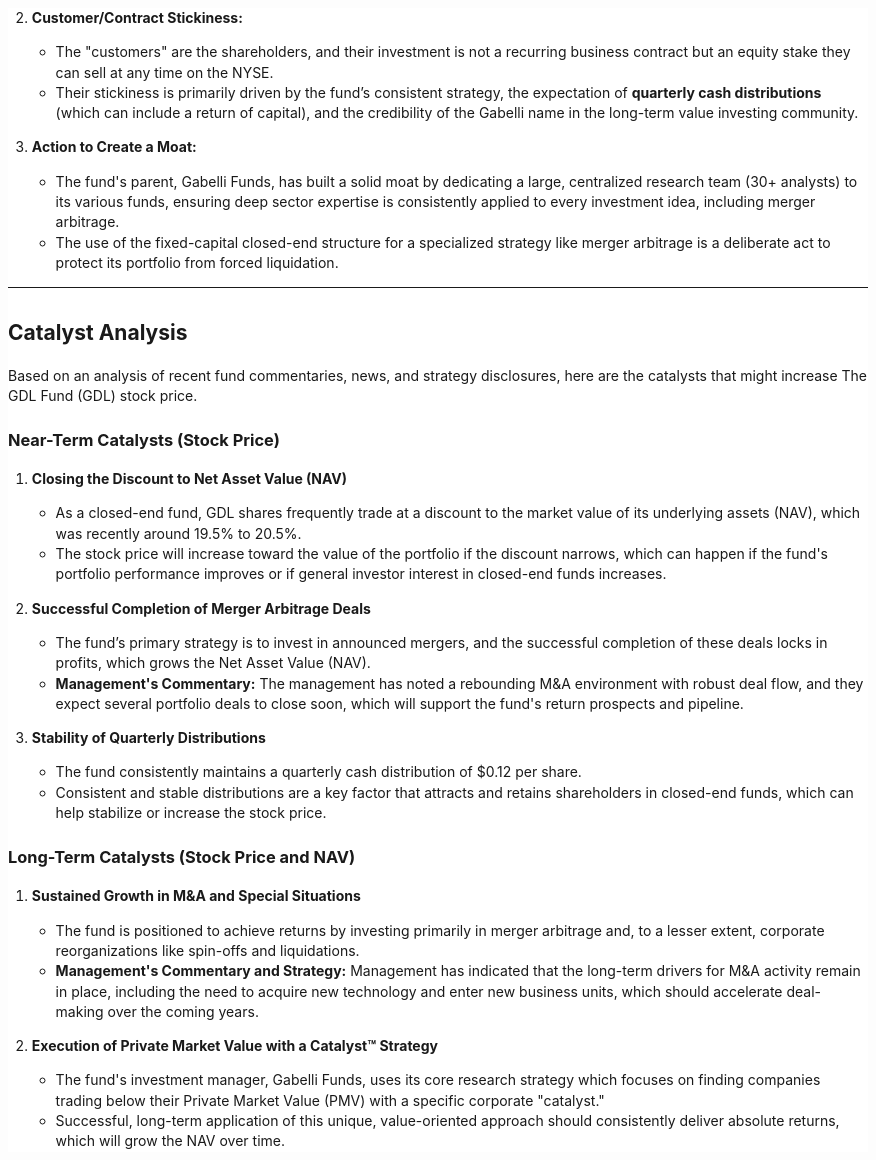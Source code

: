 2.  **Customer/Contract Stickiness:**
    *   The "customers" are the shareholders, and their investment is not a recurring business contract but an equity stake they can sell at any time on the NYSE.
    *   Their stickiness is primarily driven by the fund’s consistent strategy, the expectation of **quarterly cash distributions** (which can include a return of capital), and the credibility of the Gabelli name in the long-term value investing community.

3.  **Action to Create a Moat:**
    *   The fund's parent, Gabelli Funds, has built a solid moat by dedicating a large, centralized research team (30+ analysts) to its various funds, ensuring deep sector expertise is consistently applied to every investment idea, including merger arbitrage.
    *   The use of the fixed-capital closed-end structure for a specialized strategy like merger arbitrage is a deliberate act to protect its portfolio from forced liquidation.

---

## Catalyst Analysis

Based on an analysis of recent fund commentaries, news, and strategy disclosures, here are the catalysts that might increase The GDL Fund (GDL) stock price.

### Near-Term Catalysts (Stock Price)

1.  **Closing the Discount to Net Asset Value (NAV)**
    *   As a closed-end fund, GDL shares frequently trade at a discount to the market value of its underlying assets (NAV), which was recently around 19.5% to 20.5%.
    *   The stock price will increase toward the value of the portfolio if the discount narrows, which can happen if the fund's portfolio performance improves or if general investor interest in closed-end funds increases.

2.  **Successful Completion of Merger Arbitrage Deals**
    *   The fund’s primary strategy is to invest in announced mergers, and the successful completion of these deals locks in profits, which grows the Net Asset Value (NAV).
    *   **Management's Commentary:** The management has noted a rebounding M\&A environment with robust deal flow, and they expect several portfolio deals to close soon, which will support the fund's return prospects and pipeline.

3.  **Stability of Quarterly Distributions**
    *   The fund consistently maintains a quarterly cash distribution of $\$0.12$ per share.
    *   Consistent and stable distributions are a key factor that attracts and retains shareholders in closed-end funds, which can help stabilize or increase the stock price.

### Long-Term Catalysts (Stock Price and NAV)

1.  **Sustained Growth in M\&A and Special Situations**
    *   The fund is positioned to achieve returns by investing primarily in merger arbitrage and, to a lesser extent, corporate reorganizations like spin-offs and liquidations.
    *   **Management's Commentary and Strategy:** Management has indicated that the long-term drivers for M\&A activity remain in place, including the need to acquire new technology and enter new business units, which should accelerate deal-making over the coming years.

2.  **Execution of Private Market Value with a Catalyst™ Strategy**
    *   The fund's investment manager, Gabelli Funds, uses its core research strategy which focuses on finding companies trading below their Private Market Value (PMV) with a specific corporate "catalyst."
    *   Successful, long-term application of this unique, value-oriented approach should consistently deliver absolute returns, which will grow the NAV over time.
